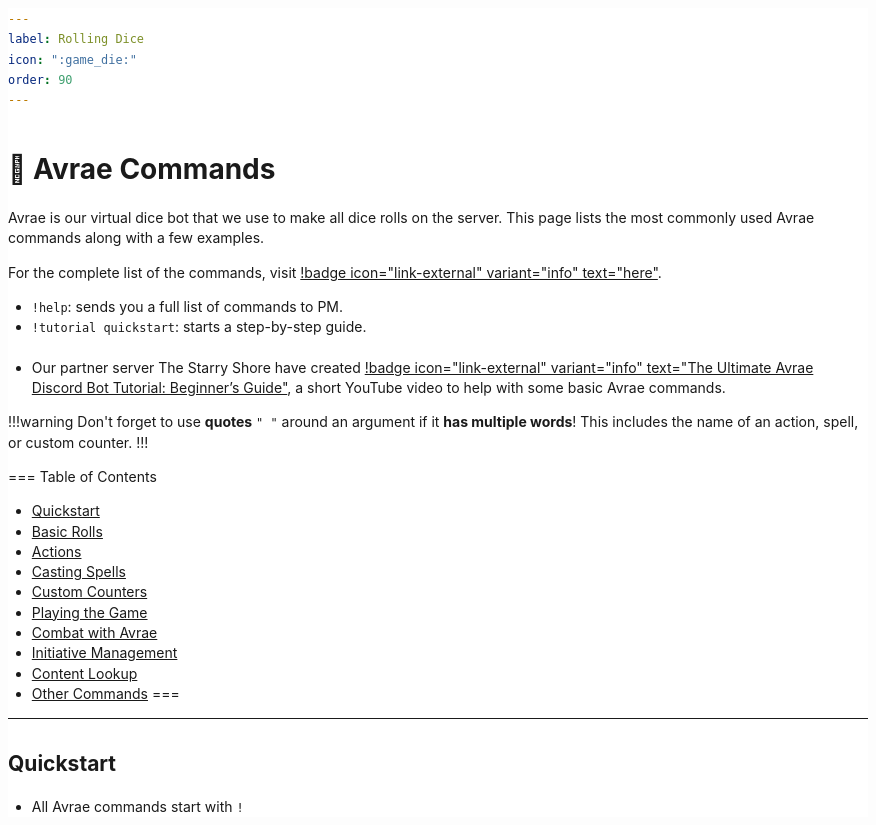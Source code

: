 ```yaml
---
label: Rolling Dice
icon: ":game_die:"
order: 90
---
```

<style>
h1:before { 
  content: "🎲 ";
}
</style>

# Avrae Commands

Avrae is our virtual dice bot that we use to make all dice rolls on the server. This page lists the most commonly used Avrae commands along with a few examples.

For the complete list of the commands, visit [!badge icon="link-external" variant="info" text="here"](https://avrae.io/commands/).

- `!help`: sends you a full list of commands to PM.
- `!tutorial quickstart`: starts a step-by-step guide.
<br><br>
- Our partner server The Starry Shore have created [!badge icon="link-external" variant="info" text="The Ultimate Avrae Discord Bot Tutorial: Beginner’s Guide"](https://youtu.be/im0vDcYFIbI), a short YouTube video to help with some basic Avrae commands.


!!!warning
Don't forget to use **quotes** `" "` around an argument if it __has multiple words__! This includes the name of an action, spell, or custom counter.
!!!

=== Table of Contents
- [Quickstart](#quickstart)
- [Basic Rolls](#basic-rolls)
- [Actions](#actions)
- [Casting Spells](#casting-spells)
- [Custom Counters](#custom-counters)
- [Playing the Game](#playing-the-game)
- [Combat with Avrae](#combat-with-avrae)
- [Initiative Management](#initiative-management)
- [Content Lookup](#content-lookup)
- [Other Commands](#other-commands)
===

---

## Quickstart

- All Avrae commands start with `!`
